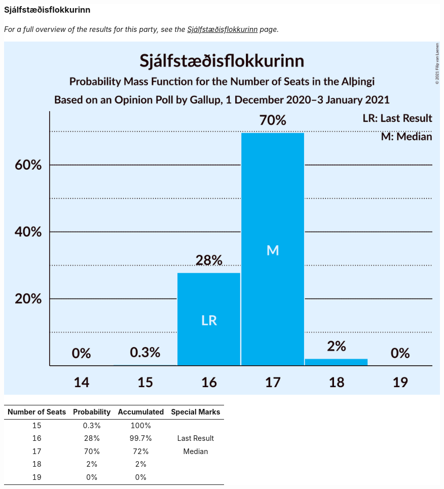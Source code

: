 ### Sjálfstæðisflokkurinn

*For a full overview of the results for this party, see the [Sjálfstæðisflokkurinn](party-sjálfstæðisflokkurinn.html) page.*

![Graph with seats probability mass function not yet produced](2021-01-03-Gallup-seats-pmf-sjálfstæðisflokkurinn.png "Seats Probability Mass Function")

| Number of Seats | Probability | Accumulated | Special Marks |
|:---------------:|:-----------:|:-----------:|:-------------:|
| 15 | 0.3% | 100% |  |
| 16 | 28% | 99.7% | Last Result |
| 17 | 70% | 72% | Median |
| 18 | 2% | 2% |  |
| 19 | 0% | 0% |  |
